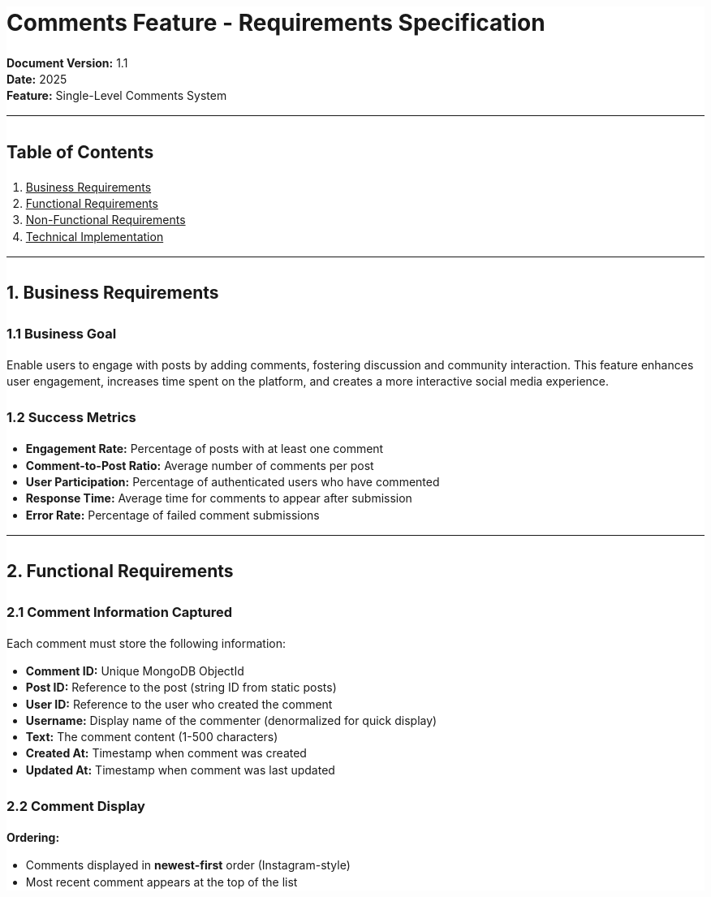 # Comments Feature - Requirements Specification

**Document Version:** 1.1  
**Date:** 2025  
**Feature:** Single-Level Comments System

---

## Table of Contents
1. [Business Requirements](#1-business-requirements)
2. [Functional Requirements](#2-functional-requirements)
3. [Non-Functional Requirements](#3-non-functional-requirements)
4. [Technical Implementation](#4-technical-implementation)

---

## 1. Business Requirements

### 1.1 Business Goal
Enable users to engage with posts by adding comments, fostering discussion and community interaction. This feature enhances user engagement, increases time spent on the platform, and creates a more interactive social media experience.

### 1.2 Success Metrics
- **Engagement Rate:** Percentage of posts with at least one comment
- **Comment-to-Post Ratio:** Average number of comments per post
- **User Participation:** Percentage of authenticated users who have commented
- **Response Time:** Average time for comments to appear after submission
- **Error Rate:** Percentage of failed comment submissions

---

## 2. Functional Requirements

### 2.1 Comment Information Captured

Each comment must store the following information:
- **Comment ID:** Unique MongoDB ObjectId
- **Post ID:** Reference to the post (string ID from static posts)
- **User ID:** Reference to the user who created the comment
- **Username:** Display name of the commenter (denormalized for quick display)
- **Text:** The comment content (1-500 characters)
- **Created At:** Timestamp when comment was created
- **Updated At:** Timestamp when comment was last updated

### 2.2 Comment Display

**Ordering:**
- Comments displayed in **newest-first** order (Instagram-style)
- Most recent comment appears at the top of the list
